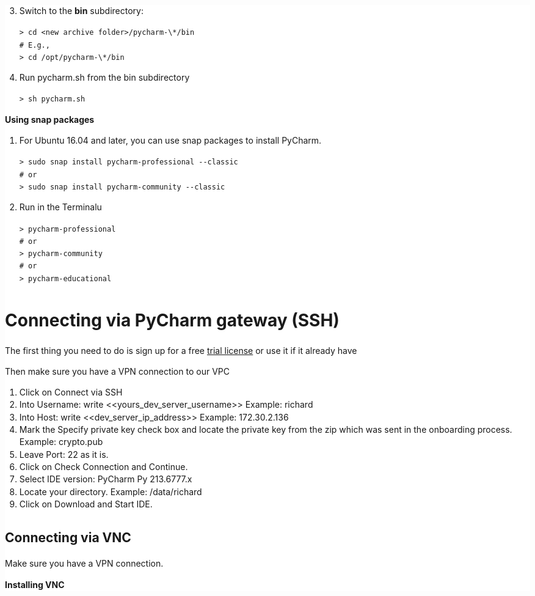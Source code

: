 3. Switch to the **bin** subdirectory:

   ```
   > cd <new archive folder>/pycharm-\*/bin
   # E.g.,
   > cd /opt/pycharm-\*/bin
   ```

4. Run pycharm.sh from the bin subdirectory
   ```
   > sh pycharm.sh
   ```

**Using snap packages**

1. For Ubuntu 16.04 and later, you can use snap packages to install PyCharm.

   ```
   > sudo snap install pycharm-professional --classic
   # or
   > sudo snap install pycharm-community --classic
   ```

2. Run in the Terminalu
   ```
   > pycharm-professional
   # or
   > pycharm-community
   # or
   > pycharm-educational
   ```

# Connecting via PyCharm gateway (SSH)

The first thing you need to do is sign up for a free
[trial license](https://www.jetbrains.com/ru-ru/remote-development/gateway/) or
use it if it already have

Then make sure you have a VPN connection to our VPC

1.  Click on Connect via SSH
2.  Into Username: write <<yours_dev_server_username>> Example: richard
3.  Into Host: write <<dev_server_ip_address>> Example: 172.30.2.136
4.  Mark the Specify private key check box and locate the private key from the
    zip which was sent in the onboarding process. Example: crypto.pub
5.  Leave Port: 22 as it is.
6.  Click on Check Connection and Continue.
7.  Select IDE version: PyCharm Py 213.6777.x
8.  Locate your directory. Example: /data/richard
9.  Click on Download and Start IDE.

## Connecting via VNC

Make sure you have a VPN connection.

**Installing VNC**

